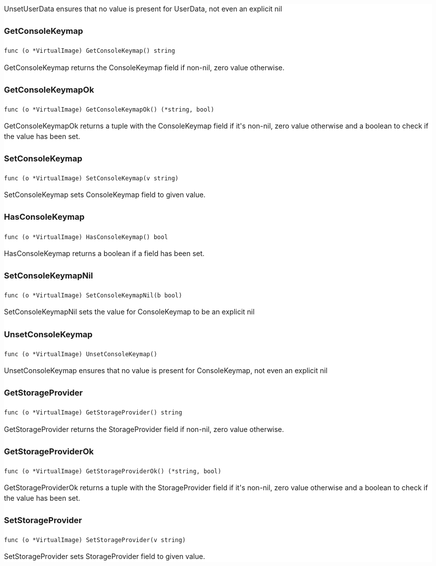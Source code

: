 UnsetUserData ensures that no value is present for UserData, not even an explicit nil
### GetConsoleKeymap

`func (o *VirtualImage) GetConsoleKeymap() string`

GetConsoleKeymap returns the ConsoleKeymap field if non-nil, zero value otherwise.

### GetConsoleKeymapOk

`func (o *VirtualImage) GetConsoleKeymapOk() (*string, bool)`

GetConsoleKeymapOk returns a tuple with the ConsoleKeymap field if it's non-nil, zero value otherwise
and a boolean to check if the value has been set.

### SetConsoleKeymap

`func (o *VirtualImage) SetConsoleKeymap(v string)`

SetConsoleKeymap sets ConsoleKeymap field to given value.

### HasConsoleKeymap

`func (o *VirtualImage) HasConsoleKeymap() bool`

HasConsoleKeymap returns a boolean if a field has been set.

### SetConsoleKeymapNil

`func (o *VirtualImage) SetConsoleKeymapNil(b bool)`

 SetConsoleKeymapNil sets the value for ConsoleKeymap to be an explicit nil

### UnsetConsoleKeymap
`func (o *VirtualImage) UnsetConsoleKeymap()`

UnsetConsoleKeymap ensures that no value is present for ConsoleKeymap, not even an explicit nil
### GetStorageProvider

`func (o *VirtualImage) GetStorageProvider() string`

GetStorageProvider returns the StorageProvider field if non-nil, zero value otherwise.

### GetStorageProviderOk

`func (o *VirtualImage) GetStorageProviderOk() (*string, bool)`

GetStorageProviderOk returns a tuple with the StorageProvider field if it's non-nil, zero value otherwise
and a boolean to check if the value has been set.

### SetStorageProvider

`func (o *VirtualImage) SetStorageProvider(v string)`

SetStorageProvider sets StorageProvider field to given value.
